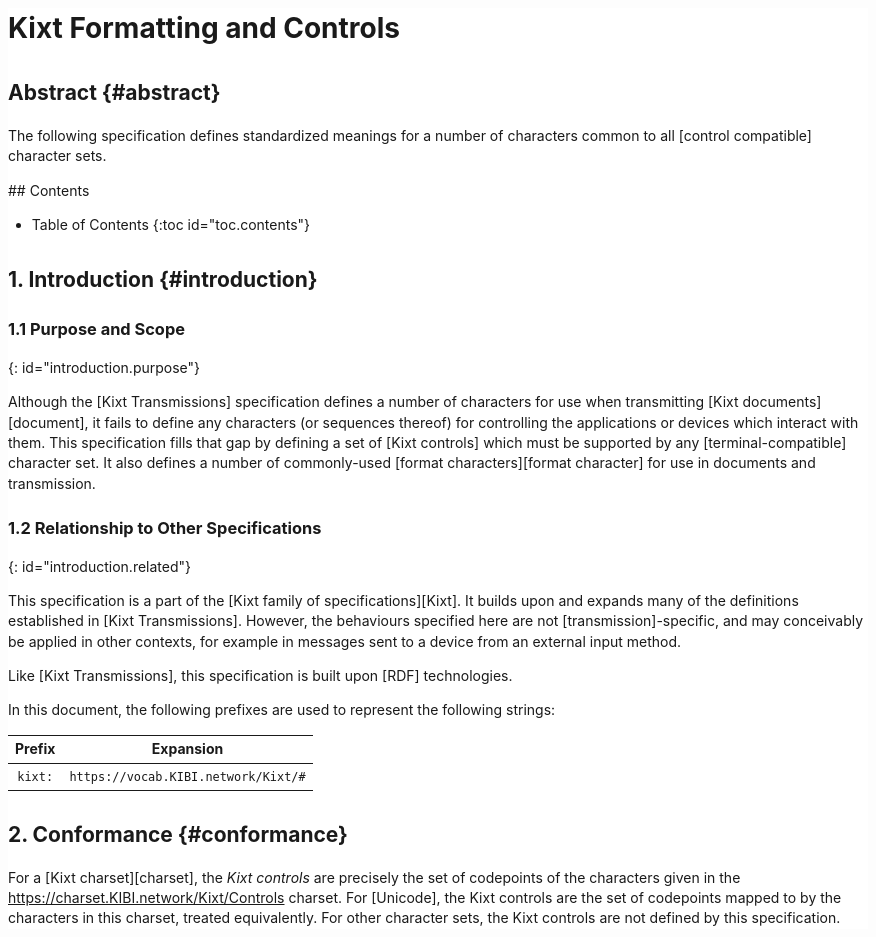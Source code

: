 # Kixt Formatting and Controls

## Abstract {#abstract}

The following specification defines standardized meanings for a number of characters common to all [control compatible] character sets.

<nav id="toc" markdown="block">
## Contents

+ Table of Contents
{:toc id="toc.contents"}
</nav>

## 1. Introduction {#introduction}

### 1.1 Purpose and Scope
{: id="introduction.purpose"}

Although the [Kixt Transmissions] specification defines a number of characters for use when transmitting [Kixt documents][document], it fails to define any characters (or sequences thereof) for controlling the applications or devices which interact with them.
This specification fills that gap by defining a set of [Kixt controls] which must be supported by any [terminal-compatible] character set.
It also defines a number of commonly-used [format characters][format character] for use in documents and transmission.

### 1.2 Relationship to Other Specifications
{: id="introduction.related"}

This specification is a part of the [Kixt family of specifications][Kixt].
It builds upon and expands many of the definitions established in [Kixt Transmissions].
However, the behaviours specified here are not [transmission]-specific, and may conceivably be applied in other contexts, for example in messages sent to a device from an external input method.

Like [Kixt Transmissions], this specification is built upon [RDF] technologies.

In this document, the following prefixes are used to represent the following strings:

| Prefix | Expansion |
| :--: | --- |
| `kixt:` | `https://vocab.KIBI.network/Kixt/#` |

## 2. Conformance {#conformance}

For a [Kixt charset][charset], the <dfn id="dfn.Kixt_controls">Kixt controls</dfn> are precisely the set of codepoints of the characters given in the <https://charset.KIBI.network/Kixt/Controls> charset.
For [Unicode], the Kixt controls are the set of codepoints mapped to by the characters in this charset, treated equivalently.
For other character sets, the Kixt controls are not defined by this specification.

